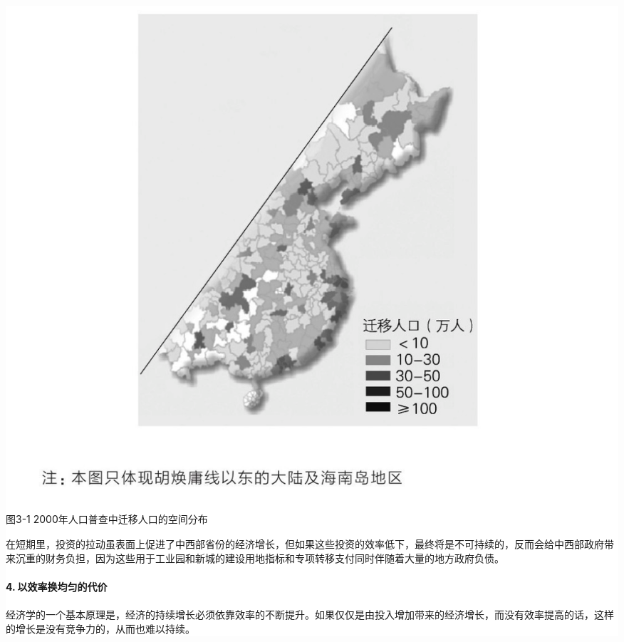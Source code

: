 ![](great5.png)

图3-1 2000年人口普查中迁移人口的空间分布

在短期里，投资的拉动虽表面上促进了中西部省份的经济增长，但如果这些投资的效率低下，最终将是不可持续的，反而会给中西部政府带来沉重的财务负担，因为这些用于工业园和新城的建设用地指标和专项转移支付同时伴随着大量的地方政府负债。

#### 4. 以效率换均匀的代价
经济学的一个基本原理是，经济的持续增长必须依靠效率的不断提升。如果仅仅是由投入增加带来的经济增长，而没有效率提高的话，这样的增长是没有竞争力的，从而也难以持续。
